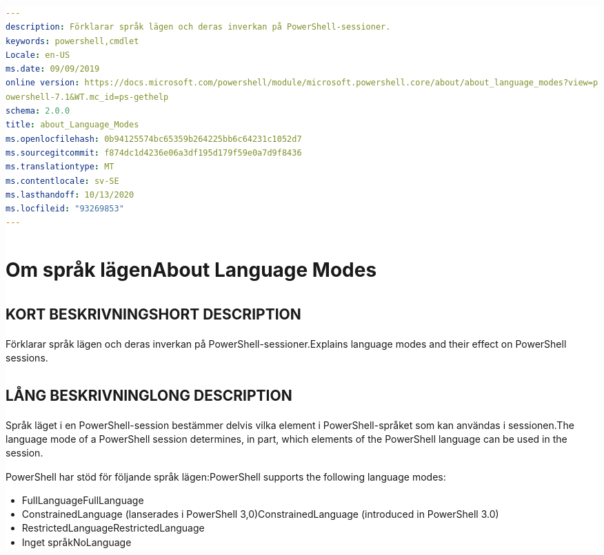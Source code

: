 ```yaml
---
description: Förklarar språk lägen och deras inverkan på PowerShell-sessioner.
keywords: powershell,cmdlet
Locale: en-US
ms.date: 09/09/2019
online version: https://docs.microsoft.com/powershell/module/microsoft.powershell.core/about/about_language_modes?view=powershell-7.1&WT.mc_id=ps-gethelp
schema: 2.0.0
title: about_Language_Modes
ms.openlocfilehash: 0b94125574bc65359b264225bb6c64231c1052d7
ms.sourcegitcommit: f874dc1d4236e06a3df195d179f59e0a7d9f8436
ms.translationtype: MT
ms.contentlocale: sv-SE
ms.lasthandoff: 10/13/2020
ms.locfileid: "93269853"
---
```

# <a name="about-language-modes"></a><span data-ttu-id="54ce8-104">Om språk lägen</span><span class="sxs-lookup"><span data-stu-id="54ce8-104">About Language Modes</span></span>

## <a name="short-description"></a><span data-ttu-id="54ce8-105">KORT BESKRIVNING</span><span class="sxs-lookup"><span data-stu-id="54ce8-105">SHORT DESCRIPTION</span></span>
<span data-ttu-id="54ce8-106">Förklarar språk lägen och deras inverkan på PowerShell-sessioner.</span><span class="sxs-lookup"><span data-stu-id="54ce8-106">Explains language modes and their effect on PowerShell sessions.</span></span>

## <a name="long-description"></a><span data-ttu-id="54ce8-107">LÅNG BESKRIVNING</span><span class="sxs-lookup"><span data-stu-id="54ce8-107">LONG DESCRIPTION</span></span>

<span data-ttu-id="54ce8-108">Språk läget i en PowerShell-session bestämmer delvis vilka element i PowerShell-språket som kan användas i sessionen.</span><span class="sxs-lookup"><span data-stu-id="54ce8-108">The language mode of a PowerShell session determines, in part, which elements of the PowerShell language can be used in the session.</span></span>

<span data-ttu-id="54ce8-109">PowerShell har stöd för följande språk lägen:</span><span class="sxs-lookup"><span data-stu-id="54ce8-109">PowerShell supports the following language modes:</span></span>

- <span data-ttu-id="54ce8-110">FullLanguage</span><span class="sxs-lookup"><span data-stu-id="54ce8-110">FullLanguage</span></span>
- <span data-ttu-id="54ce8-111">ConstrainedLanguage (lanserades i PowerShell 3,0)</span><span class="sxs-lookup"><span data-stu-id="54ce8-111">ConstrainedLanguage (introduced in PowerShell 3.0)</span></span>
- <span data-ttu-id="54ce8-112">RestrictedLanguage</span><span class="sxs-lookup"><span data-stu-id="54ce8-112">RestrictedLanguage</span></span>
- <span data-ttu-id="54ce8-113">Inget språk</span><span class="sxs-lookup"><span data-stu-id="54ce8-113">NoLanguage</span></span>
